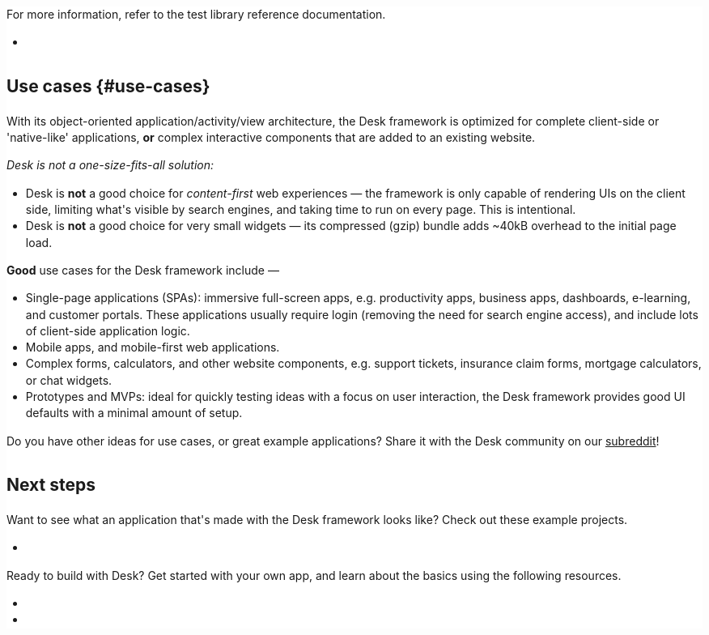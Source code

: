 For more information, refer to the test library reference documentation.



- 

## Use cases {#use-cases}

With its object-oriented application/activity/view architecture, the Desk framework is optimized for complete client-side or 'native-like' applications, **or** complex interactive components that are added to an existing website.

_Desk is not a one-size-fits-all solution:_

- Desk is **not** a good choice for _content-first_ web experiences — the framework is only capable of rendering UIs on the client side, limiting what's visible by search engines, and taking time to run on every page. This is intentional.
- Desk is **not** a good choice for very small widgets — its compressed (gzip) bundle adds ~40kB overhead to the initial page load.

**Good** use cases for the Desk framework include —

- Single-page applications (SPAs): immersive full-screen apps, e.g. productivity apps, business apps, dashboards, e-learning, and customer portals. These applications usually require login (removing the need for search engine access), and include lots of client-side application logic.
- Mobile apps, and mobile-first web applications.
- Complex forms, calculators, and other website components, e.g. support tickets, insurance claim forms, mortgage calculators, or chat widgets.
- Prototypes and MVPs: ideal for quickly testing ideas with a focus on user interaction, the Desk framework provides good UI defaults with a minimal amount of setup.

Do you have other ideas for use cases, or great example applications? Share it with the Desk community on our [subreddit](https://www.reddit.com/r/desk_framework/)!

## Next steps

Want to see what an application that's made with the Desk framework looks like? Check out these example projects.



- 

Ready to build with Desk? Get started with your own app, and learn about the basics using the following resources.



- 
- 
